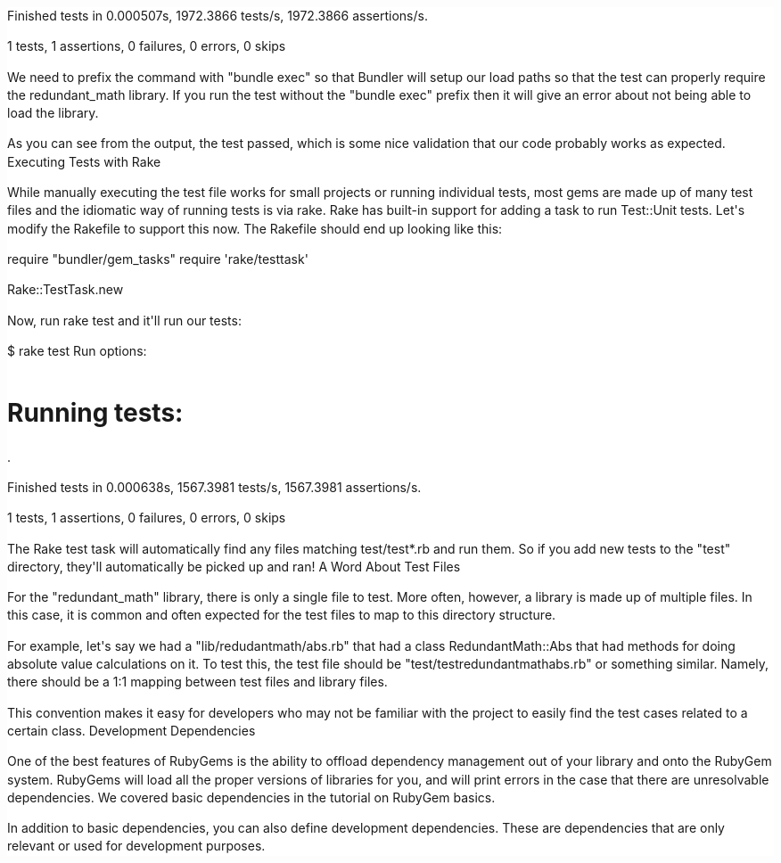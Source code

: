 Finished tests in 0.000507s, 1972.3866 tests/s, 1972.3866 assertions/s.

1 tests, 1 assertions, 0 failures, 0 errors, 0 skips

We need to prefix the command with "bundle exec" so that Bundler will setup our load paths so that the test can properly require the redundant_math library. If you run the test without the "bundle exec" prefix then it will give an error about not being able to load the library.

As you can see from the output, the test passed, which is some nice validation that our code probably works as expected.
Executing Tests with Rake

While manually executing the test file works for small projects or running individual tests, most gems are made up of many test files and the idiomatic way of running tests is via rake. Rake has built-in support for adding a task to run Test::Unit tests. Let's modify the Rakefile to support this now. The Rakefile should end up looking like this:

require "bundler/gem_tasks"
require 'rake/testtask'

Rake::TestTask.new

Now, run rake test and it'll run our tests:

$ rake test
Run options:

# Running tests:

.

Finished tests in 0.000638s, 1567.3981 tests/s, 1567.3981 assertions/s.

1 tests, 1 assertions, 0 failures, 0 errors, 0 skips

The Rake test task will automatically find any files matching test/test*.rb and run them. So if you add new tests to the "test" directory, they'll automatically be picked up and ran!
A Word About Test Files

For the "redundant_math" library, there is only a single file to test. More often, however, a library is made up of multiple files. In this case, it is common and often expected for the test files to map to this directory structure.

For example, let's say we had a "lib/redudantmath/abs.rb" that had a class RedundantMath::Abs that had methods for doing absolute value calculations on it. To test this, the test file should be "test/testredundantmathabs.rb" or something similar. Namely, there should be a 1:1 mapping between test files and library files.

This convention makes it easy for developers who may not be familiar with the project to easily find the test cases related to a certain class.
Development Dependencies

One of the best features of RubyGems is the ability to offload dependency management out of your library and onto the RubyGem system. RubyGems will load all the proper versions of libraries for you, and will print errors in the case that there are unresolvable dependencies. We covered basic dependencies in the tutorial on RubyGem basics.

In addition to basic dependencies, you can also define development dependencies. These are dependencies that are only relevant or used for development purposes.
